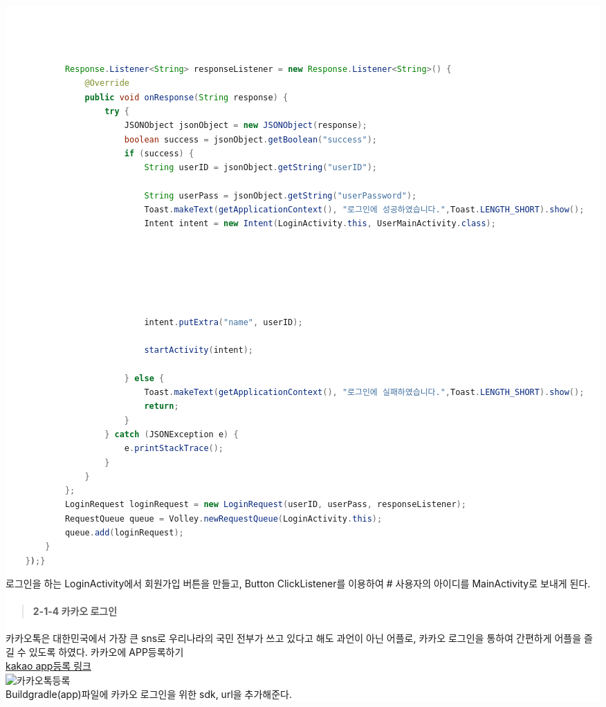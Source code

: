 ~~~java




            Response.Listener<String> responseListener = new Response.Listener<String>() {
                @Override
                public void onResponse(String response) {
                    try {
                        JSONObject jsonObject = new JSONObject(response);
                        boolean success = jsonObject.getBoolean("success");
                        if (success) {
                            String userID = jsonObject.getString("userID");

                            String userPass = jsonObject.getString("userPassword");
                            Toast.makeText(getApplicationContext(), "로그인에 성공하였습니다.",Toast.LENGTH_SHORT).show();
                            Intent intent = new Intent(LoginActivity.this, UserMainActivity.class);






                            intent.putExtra("name", userID);

                            startActivity(intent);

                        } else {
                            Toast.makeText(getApplicationContext(), "로그인에 실패하였습니다.",Toast.LENGTH_SHORT).show();
                            return;
                        }
                    } catch (JSONException e) {
                        e.printStackTrace();
                    }
                }
            };
            LoginRequest loginRequest = new LoginRequest(userID, userPass, responseListener);
            RequestQueue queue = Volley.newRequestQueue(LoginActivity.this);
            queue.add(loginRequest);
        }
    });}
~~~

로그인을 하는 LoginActivity에서 회원가입 버튼을 만들고, Button ClickListener를 이용하여 # 사용자의 아이디를 MainActivity로 보내게 된다.


>#### 2-1-4 카카오 로그인
카카오톡은 대한민국에서 가장 큰 sns로 우리나라의 국민 전부가 쓰고 있다고 해도 과언이 아닌 어플로, 카카오 로그인을 통하여 간편하게 어플을 즐길 수 있도록 하였다. 
카카오에 APP등록하기   
[kakao app등록 링크](https://developers.kakao.com/)   
![카카오톡등록](https://user-images.githubusercontent.com/62593452/85231709-7c019900-b434-11ea-98f0-0b163564188c.png)   
Buildgradle(app)파일에 카카오 로그인을 위한 sdk, url을 추가해준다.
